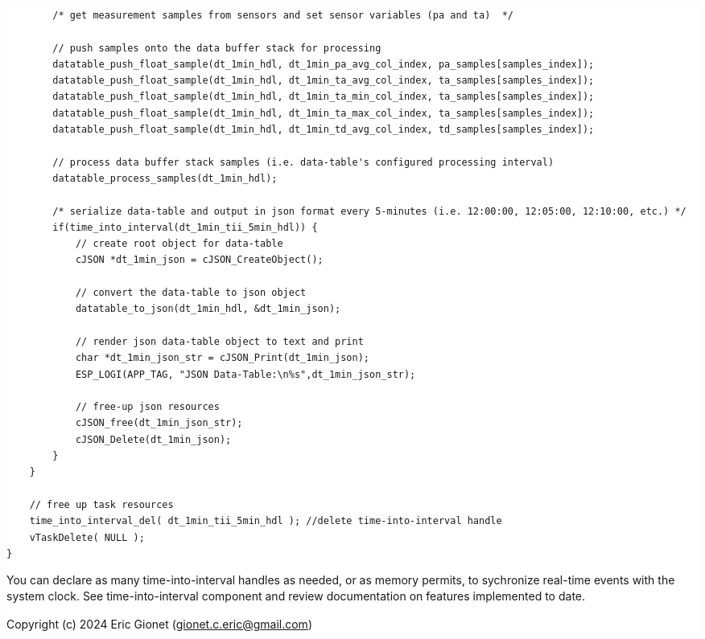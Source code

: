 ```
        /* get measurement samples from sensors and set sensor variables (pa and ta)  */

        // push samples onto the data buffer stack for processing
        datatable_push_float_sample(dt_1min_hdl, dt_1min_pa_avg_col_index, pa_samples[samples_index]);
        datatable_push_float_sample(dt_1min_hdl, dt_1min_ta_avg_col_index, ta_samples[samples_index]);
        datatable_push_float_sample(dt_1min_hdl, dt_1min_ta_min_col_index, ta_samples[samples_index]);
        datatable_push_float_sample(dt_1min_hdl, dt_1min_ta_max_col_index, ta_samples[samples_index]);
        datatable_push_float_sample(dt_1min_hdl, dt_1min_td_avg_col_index, td_samples[samples_index]);

        // process data buffer stack samples (i.e. data-table's configured processing interval)
        datatable_process_samples(dt_1min_hdl);

        /* serialize data-table and output in json format every 5-minutes (i.e. 12:00:00, 12:05:00, 12:10:00, etc.) */
        if(time_into_interval(dt_1min_tii_5min_hdl)) {
            // create root object for data-table
            cJSON *dt_1min_json = cJSON_CreateObject();

            // convert the data-table to json object
            datatable_to_json(dt_1min_hdl, &dt_1min_json);

            // render json data-table object to text and print
            char *dt_1min_json_str = cJSON_Print(dt_1min_json);
            ESP_LOGI(APP_TAG, "JSON Data-Table:\n%s",dt_1min_json_str);

            // free-up json resources
            cJSON_free(dt_1min_json_str);
            cJSON_Delete(dt_1min_json);
        }
    }

    // free up task resources
    time_into_interval_del( dt_1min_tii_5min_hdl ); //delete time-into-interval handle
    vTaskDelete( NULL );
}
```

You can declare as many time-into-interval handles as needed, or as memory permits, to sychronize real-time events with the system clock.  See time-into-interval component and review documentation on features implemented to date.



Copyright (c) 2024 Eric Gionet (gionet.c.eric@gmail.com)
